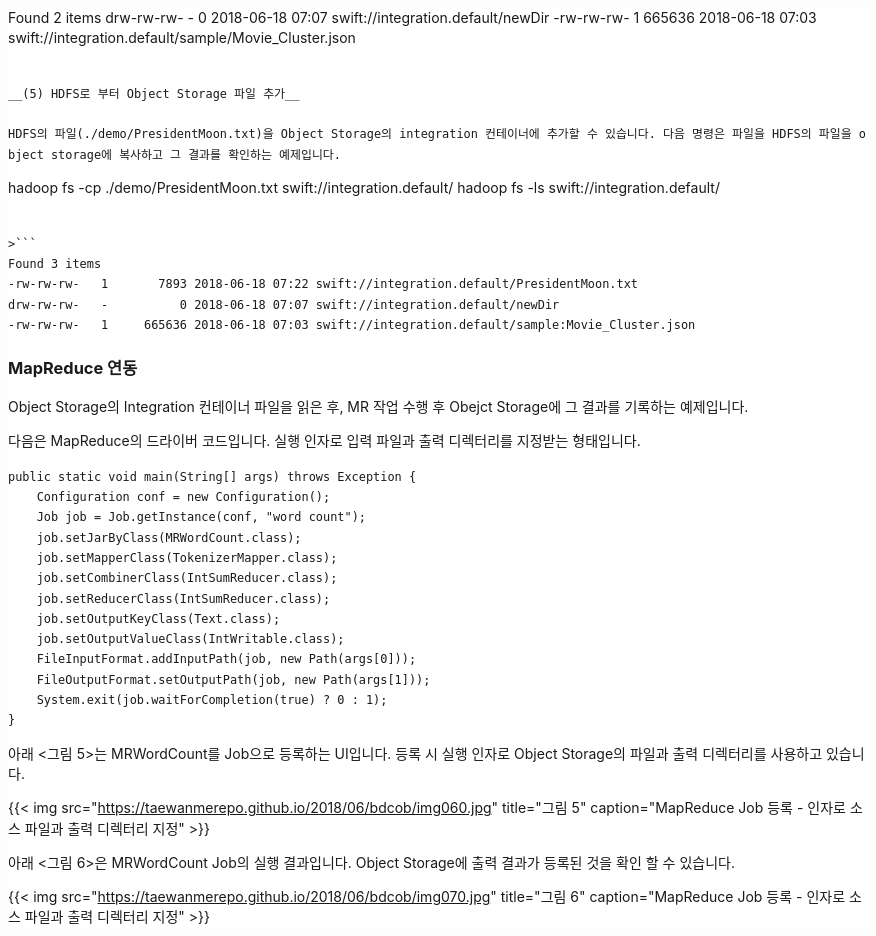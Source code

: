 >```
Found 2 items
drw-rw-rw-   -          0 2018-06-18 07:07 swift://integration.default/newDir
-rw-rw-rw-   1     665636 2018-06-18 07:03 swift://integration.default/sample/Movie_Cluster.json
```

__(5) HDFS로 부터 Object Storage 파일 추가__

HDFS의 파일(./demo/PresidentMoon.txt)을 Object Storage의 integration 컨테이너에 추가할 수 있습니다. 다음 명령은 파일을 HDFS의 파일을 object storage에 복사하고 그 결과를 확인하는 예제입니다.

```
hadoop fs -cp ./demo/PresidentMoon.txt swift://integration.default/
hadoop fs -ls swift://integration.default/
```

>```
Found 3 items
-rw-rw-rw-   1       7893 2018-06-18 07:22 swift://integration.default/PresidentMoon.txt
drw-rw-rw-   -          0 2018-06-18 07:07 swift://integration.default/newDir
-rw-rw-rw-   1     665636 2018-06-18 07:03 swift://integration.default/sample:Movie_Cluster.json
```

### MapReduce 연동

Object Storage의 Integration 컨테이너 파일을 읽은 후, MR 작업 수행 후 Obejct Storage에 그 결과를 기록하는 예제입니다.

다음은 MapReduce의 드라이버 코드입니다. 실행 인자로 입력 파일과 출력 디렉터리를 지정받는 형태입니다.

```
public static void main(String[] args) throws Exception {
    Configuration conf = new Configuration();
    Job job = Job.getInstance(conf, "word count");
    job.setJarByClass(MRWordCount.class);
    job.setMapperClass(TokenizerMapper.class);
    job.setCombinerClass(IntSumReducer.class);
    job.setReducerClass(IntSumReducer.class);
    job.setOutputKeyClass(Text.class);
    job.setOutputValueClass(IntWritable.class);
    FileInputFormat.addInputPath(job, new Path(args[0]));
    FileOutputFormat.setOutputPath(job, new Path(args[1]));
    System.exit(job.waitForCompletion(true) ? 0 : 1);
}
```

아래 <그림 5>는 MRWordCount를 Job으로 등록하는 UI입니다. 등록 시 실행 인자로 Object Storage의 파일과 출력 디렉터리를 사용하고 있습니다.

{{< img src="https://taewanmerepo.github.io/2018/06/bdcob/img060.jpg"
title="그림 5"
caption="MapReduce Job 등록 - 인자로 소스 파일과 출력 디렉터리 지정" >}}

아래 <그림 6>은 MRWordCount Job의 실행 결과입니다. Object Storage에 출력 결과가 등록된 것을 확인 할 수 있습니다.

{{< img src="https://taewanmerepo.github.io/2018/06/bdcob/img070.jpg"
title="그림 6"
caption="MapReduce Job 등록 - 인자로 소스 파일과 출력 디렉터리 지정" >}}


[^1]: OCI Storage Classic의 Object Storage는 데이터를 저장하는 최상위 개념으로 컨테이너를 사용합니다. 컨테이너에는 여러 파일(객체)이 저장될 수 있습니다. 그러나 컨테이너는 다른 컨테이너를 포함할 수 없습니다. 컨테이너 아래의 폴더 구조를 지원하기 위해서 파일명으로 "폴더명1/폴더명2/파일명" 형태의 패턴을 사용합니다. 이 파일명 패턴을 이용하여 컨테이너 아래에 폴더 구조를 사용할 수 있습니다.